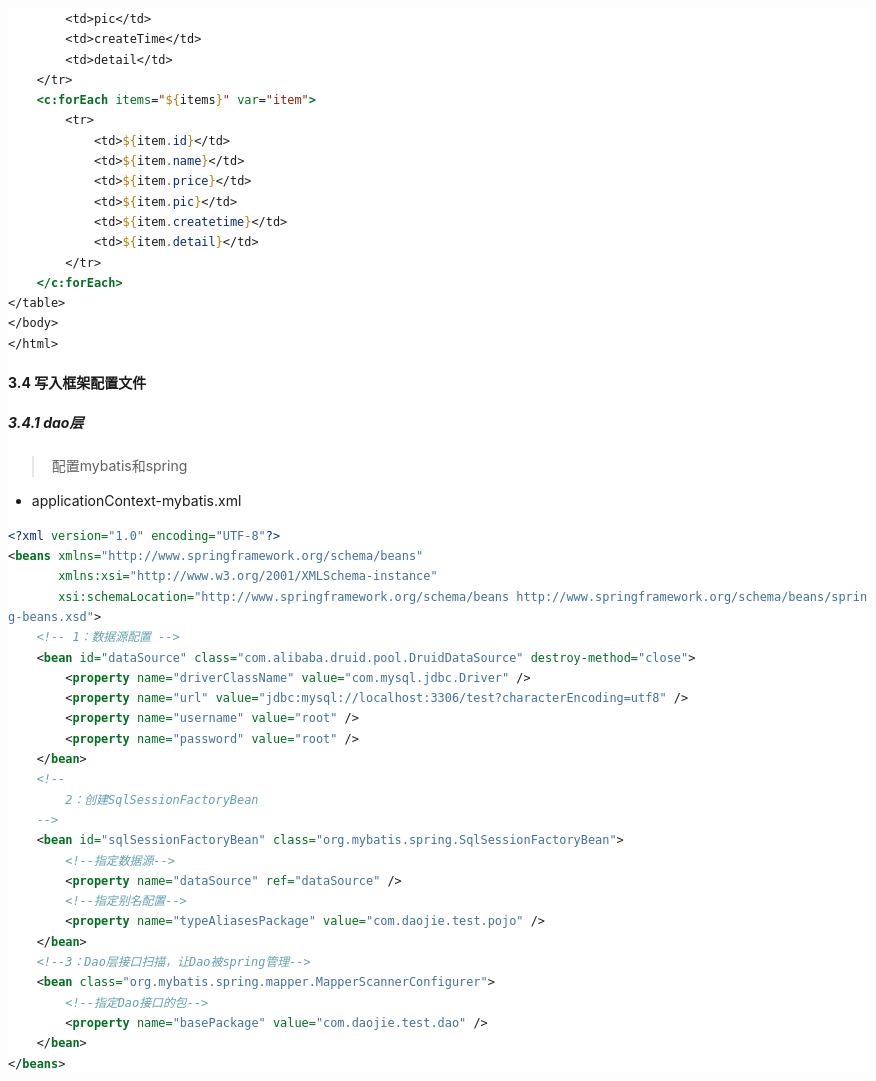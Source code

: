 ```jsp
        <td>pic</td>
        <td>createTime</td>
        <td>detail</td>
    </tr>
    <c:forEach items="${items}" var="item">
        <tr>
            <td>${item.id}</td>
            <td>${item.name}</td>
            <td>${item.price}</td>
            <td>${item.pic}</td>
            <td>${item.createtime}</td>
            <td>${item.detail}</td>
        </tr>
    </c:forEach>
</table>
</body>
</html>
```

#### 3.4 写入框架配置文件

##### 3.4.1 dao层

>   ​	配置mybatis和spring

-   applicationContext-mybatis.xml

```xml
<?xml version="1.0" encoding="UTF-8"?>
<beans xmlns="http://www.springframework.org/schema/beans"
       xmlns:xsi="http://www.w3.org/2001/XMLSchema-instance"
       xsi:schemaLocation="http://www.springframework.org/schema/beans http://www.springframework.org/schema/beans/spring-beans.xsd">
    <!-- 1：数据源配置 -->
    <bean id="dataSource" class="com.alibaba.druid.pool.DruidDataSource" destroy-method="close">
        <property name="driverClassName" value="com.mysql.jdbc.Driver" />
        <property name="url" value="jdbc:mysql://localhost:3306/test?characterEncoding=utf8" />
        <property name="username" value="root" />
        <property name="password" value="root" />
    </bean>
    <!--
        2：创建SqlSessionFactoryBean
    -->
    <bean id="sqlSessionFactoryBean" class="org.mybatis.spring.SqlSessionFactoryBean">
        <!--指定数据源-->
        <property name="dataSource" ref="dataSource" />
        <!--指定别名配置-->
        <property name="typeAliasesPackage" value="com.daojie.test.pojo" />
    </bean>
    <!--3：Dao层接口扫描，让Dao被spring管理-->
    <bean class="org.mybatis.spring.mapper.MapperScannerConfigurer">
        <!--指定Dao接口的包-->
        <property name="basePackage" value="com.daojie.test.dao" />
    </bean>
</beans>
```
